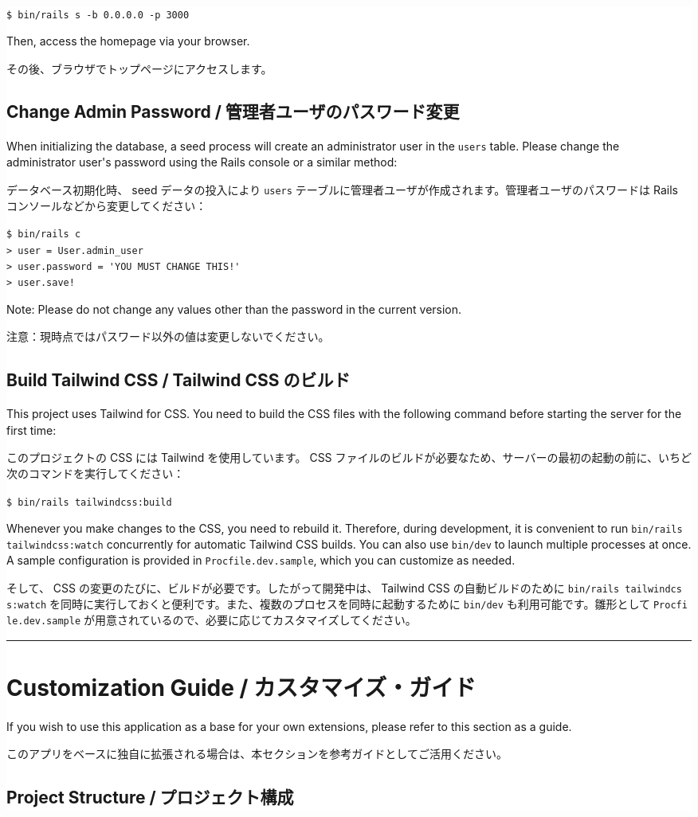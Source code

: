 ```
$ bin/rails s -b 0.0.0.0 -p 3000
```

Then, access the homepage via your browser.

その後、ブラウザでトップページにアクセスします。

## Change Admin Password / 管理者ユーザのパスワード変更

When initializing the database, a seed process will create an administrator user in the `users` table. Please change the administrator user's password using the Rails console or a similar method:

データベース初期化時、 seed データの投入により `users` テーブルに管理者ユーザが作成されます。管理者ユーザのパスワードは Rails コンソールなどから変更してください：

```
$ bin/rails c
> user = User.admin_user
> user.password = 'YOU MUST CHANGE THIS!'
> user.save!
```

Note: Please do not change any values other than the password in the current version.

注意：現時点ではパスワード以外の値は変更しないでください。

## Build Tailwind CSS / Tailwind CSS のビルド

This project uses Tailwind for CSS. You need to build the CSS files with the following command before starting the server for the first time:

このプロジェクトの CSS には Tailwind を使用しています。 CSS ファイルのビルドが必要なため、サーバーの最初の起動の前に、いちど次のコマンドを実行してください：

```
$ bin/rails tailwindcss:build
```

Whenever you make changes to the CSS, you need to rebuild it. Therefore, during development, it is convenient to run `bin/rails tailwindcss:watch` concurrently for automatic Tailwind CSS builds. You can also use `bin/dev` to launch multiple processes at once. A sample configuration is provided in `Procfile.dev.sample`, which you can customize as needed.

そして、 CSS の変更のたびに、ビルドが必要です。したがって開発中は、 Tailwind CSS の自動ビルドのために `bin/rails tailwindcss:watch` を同時に実行しておくと便利です。また、複数のプロセスを同時に起動するために `bin/dev` も利用可能です。雛形として `Procfile.dev.sample` が用意されているので、必要に応じてカスタマイズしてください。

-----

# Customization Guide / カスタマイズ・ガイド

If you wish to use this application as a base for your own extensions, please refer to this section as a guide.

このアプリをベースに独自に拡張される場合は、本セクションを参考ガイドとしてご活用ください。

## Project Structure / プロジェクト構成
